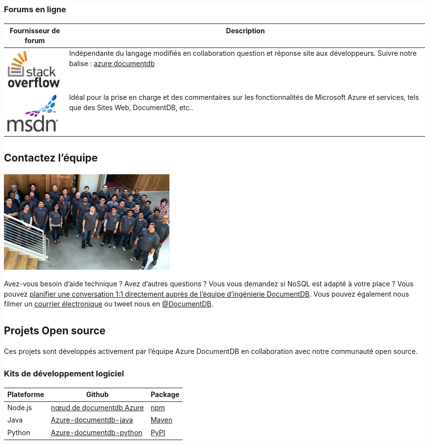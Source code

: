 ### <a name="online-forums"></a>Forums en ligne

| Fournisseur de forum                                                                                                                  | Description |
| ------------------------------------------------------------------------------------------------------------------------------- | ----------- |
| [![StackOverflow](./media/documentdb-community/stack-overflow.png)](http://stackoverflow.com/questions/tagged/azure-documentdb) | Indépendante du langage modifiés en collaboration question et réponse site aux développeurs. Suivre notre balise : [azure documentdb](http://stackoverflow.com/questions/tagged/azure-documentdb) |
| [![MSDN](./media/documentdb-community/msdn.png)](http://go.microsoft.com/fwlink/?LinkId=631655 )                                | Idéal pour la prise en charge et des commentaires sur les fonctionnalités de Microsoft Azure et services, tels que des Sites Web, DocumentDB, etc.. |

## <a name="contact-the-team"></a>Contactez l’équipe

![Équipe](./media/documentdb-community/documentdb-team.png)

Avez-vous besoin d’aide technique ? Avez d’autres questions ? Vous vous demandez si NoSQL est adapté à votre place ? Vous pouvez [planifier une conversation 1:1 directement auprès de l’équipe d’ingénierie DocumentDB](http://www.askdocdb.com/). Vous pouvez également nous filmer un [courrier électronique](mailto:askdocdb@microsoft.com) ou tweet nous en [@DocumentDB](https://twitter.com/DocumentDB). 

## <a name="open-source-projects"></a>Projets Open source

Ces projets sont développés activement par l’équipe Azure DocumentDB en collaboration avec notre communauté open source.

### <a name="sdks"></a>Kits de développement logiciel

| Plateforme | Github                                                                      | Package |
| -------- | --------------------------------------------------------------------------- | ------- |
| Node.js  | [nœud de documentdb Azure](https://github.com/Azure/azure-documentdb-node)     | [npm](https://www.npmjs.com/package/documentdb) |
| Java     | [Azure-documentdb-java](https://github.com/Azure/azure-documentdb-java)     | [Maven](http://search.maven.org/#search%7Cga%7C1%7Ca%3A%22azure-documentdb%22) |
| Python   | [Azure-documentdb-python](https://github.com/Azure/azure-documentdb-python) | [PyPI](https://pypi.python.org/pypi/pydocumentdb) |
